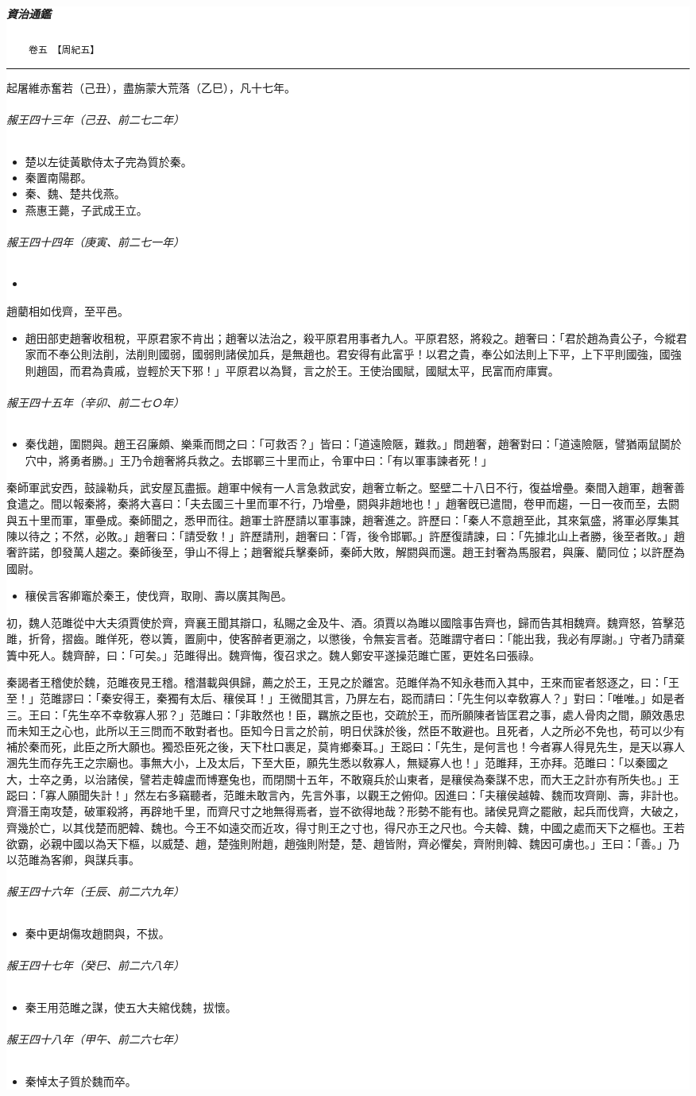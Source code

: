 

##### 資治通鑑
　　`卷五　【周紀五】`

* * *

起屠維赤奮若（己丑），盡旃蒙大荒落（乙巳），凡十七年。

###### 赧王四十三年（己丑、前二七二年）

*   楚以左徒黃歇侍太子完為質於秦。
*   秦置南陽郡。
*   秦、魏、楚共伐燕。
*   燕惠王薨，子武成王立。

###### 赧王四十四年（庚寅、前二七一年）

*
趙藺相如伐齊，至平邑。

*   趙田部吏趙奢收租稅，平原君家不肯出；趙奢以法治之，殺平原君用事者九人。平原君怒，將殺之。趙奢曰：「君於趙為貴公子，今縱君家而不奉公則法削，法削則國弱，國弱則諸侯加兵，是無趙也。君安得有此富乎！以君之貴，奉公如法則上下平，上下平則國強，國強則趙固，而君為貴戚，豈輕於天下邪！」平原君以為賢，言之於王。王使治國賦，國賦太平，民富而府庫實。

###### 赧王四十五年（辛卯、前二七Ｏ年）

*   秦伐趙，圍閼與。趙王召廉頗、樂乘而問之曰：「可救否？」皆曰：「道遠險陿，難救。」問趙奢，趙奢對曰：「道遠險陿，譬猶兩鼠鬬於穴中，將勇者勝。」王乃令趙奢將兵救之。去邯鄲三十里而止，令軍中曰：「有以軍事諫者死！」

秦師軍武安西，鼓譟勒兵，武安屋瓦盡振。趙軍中候有一人言急救武安，趙奢立斬之。堅壁二十八日不行，復益增壘。秦間入趙軍，趙奢善食遣之。間以報秦將，秦將大喜曰：「夫去國三十里而軍不行，乃增壘，閼與非趙地也！」趙奢旣已遣間，卷甲而趨，一日一夜而至，去閼與五十里而軍，軍壘成。秦師聞之，悉甲而往。趙軍士許歷請以軍事諫，趙奢進之。許歷曰：「秦人不意趙至此，其來氣盛，將軍必厚集其陳以待之；不然，必敗。」趙奢曰：「請受敎！」許歷請刑，趙奢曰：「胥，後令邯鄲。」許歷復請諫，曰：「先據北山上者勝，後至者敗。」趙奢許諾，卽發萬人趨之。秦師後至，爭山不得上；趙奢縱兵擊秦師，秦師大敗，解閼與而還。趙王封奢為馬服君，與廉、藺同位；以許歷為國尉。

*   穰侯言客卿竈於秦王，使伐齊，取剛、壽以廣其陶邑。

初，魏人范雎從中大夫須賈使於齊，齊襄王聞其辯口，私賜之金及牛、酒。須賈以為雎以國陰事告齊也，歸而告其相魏齊。魏齊怒，笞擊范雎，折脅，摺齒。雎佯死，卷以簀，置廁中，使客醉者更溺之，以懲後，令無妄言者。范雎謂守者曰：「能出我，我必有厚謝。」守者乃請棄簀中死人。魏齊醉，曰：「可矣。」范雎得出。魏齊悔，復召求之。魏人鄭安平遂操范雎亡匿，更姓名曰張祿。

秦謁者王稽使於魏，范雎夜見王稽。稽潛載與俱歸，薦之於王，王見之於離宮。范雎佯為不知永巷而入其中，王來而宦者怒逐之，曰：「王至！」范雎謬曰：「秦安得王，秦獨有太后、穰侯耳！」王微聞其言，乃屏左右，跽而請曰：「先生何以幸敎寡人？」對曰：「唯唯。」如是者三。王曰：「先生卒不幸敎寡人邪？」范雎曰：「非敢然也！臣，羈旅之臣也，交疏於王，而所願陳者皆匡君之事，處人骨肉之間，願效愚忠而未知王之心也，此所以王三問而不敢對者也。臣知今日言之於前，明日伏誅於後，然臣不敢避也。且死者，人之所必不免也，苟可以少有補於秦而死，此臣之所大願也。獨恐臣死之後，天下杜口裹足，莫肯鄉秦耳。」王跽曰：「先生，是何言也！今者寡人得見先生，是天以寡人溷先生而存先王之宗廟也。事無大小，上及太后，下至大臣，願先生悉以敎寡人，無疑寡人也！」范雎拜，王亦拜。范雎曰：「以秦國之大，士卒之勇，以治諸侯，譬若走韓盧而博蹇兔也，而閉關十五年，不敢窺兵於山東者，是穰侯為秦謀不忠，而大王之計亦有所失也。」王跽曰：「寡人願聞失計！」然左右多竊聽者，范雎未敢言內，先言外事，以觀王之俯仰。因進曰：「夫穰侯越韓、魏而攻齊剛、壽，非計也。齊湣王南攻楚，破軍殺將，再辟地千里，而齊尺寸之地無得焉者，豈不欲得地哉？形勢不能有也。諸侯見齊之罷敝，起兵而伐齊，大破之，齊幾於亡，以其伐楚而肥韓、魏也。今王不如遠交而近攻，得寸則王之寸也，得尺亦王之尺也。今夫韓、魏，中國之處而天下之樞也。王若欲霸，必親中國以為天下樞，以威楚、趙，楚強則附趙，趙強則附楚，楚、趙皆附，齊必懼矣，齊附則韓、魏因可虜也。」王曰：「善。」乃以范雎為客卿，與謀兵事。

###### 赧王四十六年（壬辰、前二六九年）

*   秦中更胡傷攻趙閼與，不拔。

###### 赧王四十七年（癸巳、前二六八年）

*   秦王用范雎之謀，使五大夫綰伐魏，拔懷。

###### 赧王四十八年（甲午、前二六七年）

*   秦悼太子質於魏而卒。
